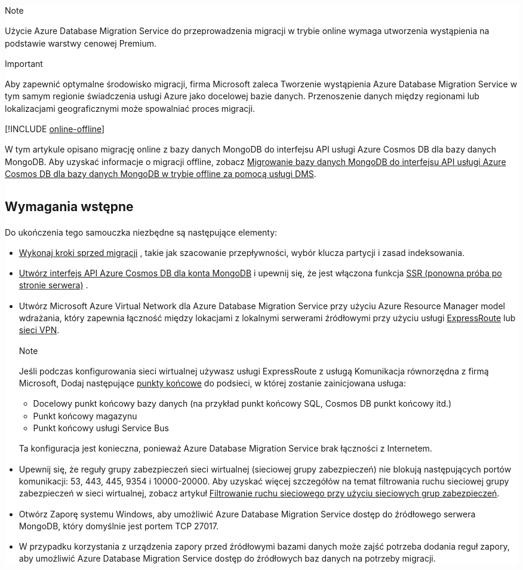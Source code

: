 > [!NOTE]
> Użycie Azure Database Migration Service do przeprowadzenia migracji w trybie online wymaga utworzenia wystąpienia na podstawie warstwy cenowej Premium.

> [!IMPORTANT]
> Aby zapewnić optymalne środowisko migracji, firma Microsoft zaleca Tworzenie wystąpienia Azure Database Migration Service w tym samym regionie świadczenia usługi Azure jako docelowej bazie danych. Przenoszenie danych między regionami lub lokalizacjami geograficznymi może spowalniać proces migracji.

[!INCLUDE [online-offline](../../includes/database-migration-service-offline-online.md)]

W tym artykule opisano migrację online z bazy danych MongoDB do interfejsu API usługi Azure Cosmos DB dla bazy danych MongoDB. Aby uzyskać informacje o migracji offline, zobacz [Migrowanie bazy danych MongoDB do interfejsu API usługi Azure Cosmos DB dla bazy danych MongoDB w trybie offline za pomocą usługi DMS](tutorial-mongodb-cosmos-db.md).

## <a name="prerequisites"></a>Wymagania wstępne

Do ukończenia tego samouczka niezbędne są następujące elementy:

* [Wykonaj kroki sprzed migracji](../cosmos-db/mongodb-pre-migration.md) , takie jak szacowanie przepływności, wybór klucza partycji i zasad indeksowania.
* [Utwórz interfejs API Azure Cosmos DB dla konta MongoDB](https://ms.portal.azure.com/#create/Microsoft.DocumentDB) i upewnij się, że jest włączona funkcja [SSR (ponowna próba po stronie serwera)](../cosmos-db/prevent-rate-limiting-errors.md) .
* Utwórz Microsoft Azure Virtual Network dla Azure Database Migration Service przy użyciu Azure Resource Manager model wdrażania, który zapewnia łączność między lokacjami z lokalnymi serwerami źródłowymi przy użyciu usługi [ExpressRoute](../expressroute/expressroute-introduction.md) lub [sieci VPN](../vpn-gateway/vpn-gateway-about-vpngateways.md).

    > [!NOTE]
    > Jeśli podczas konfigurowania sieci wirtualnej używasz usługi ExpressRoute z usługą Komunikacja równorzędna z firmą Microsoft, Dodaj następujące [punkty końcowe](../virtual-network/virtual-network-service-endpoints-overview.md) do podsieci, w której zostanie zainicjowana usługa:
    >
    > * Docelowy punkt końcowy bazy danych (na przykład punkt końcowy SQL, Cosmos DB punkt końcowy itd.)
    > * Punkt końcowy magazynu
    > * Punkt końcowy usługi Service Bus
    >
    > Ta konfiguracja jest konieczna, ponieważ Azure Database Migration Service brak łączności z Internetem.

* Upewnij się, że reguły grupy zabezpieczeń sieci wirtualnej (sieciowej grupy zabezpieczeń) nie blokują następujących portów komunikacji: 53, 443, 445, 9354 i 10000-20000. Aby uzyskać więcej szczegółów na temat filtrowania ruchu sieciowej grupy zabezpieczeń w sieci wirtualnej, zobacz artykuł [Filtrowanie ruchu sieciowego przy użyciu sieciowych grup zabezpieczeń](../virtual-network/virtual-network-vnet-plan-design-arm.md).
* Otwórz Zaporę systemu Windows, aby umożliwić Azure Database Migration Service dostęp do źródłowego serwera MongoDB, który domyślnie jest portem TCP 27017.
* W przypadku korzystania z urządzenia zapory przed źródłowymi bazami danych może zajść potrzeba dodania reguł zapory, aby umożliwić Azure Database Migration Service dostęp do źródłowych baz danych na potrzeby migracji.

